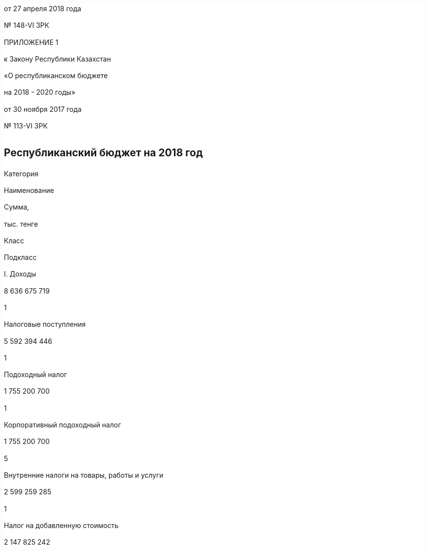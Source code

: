 от 27 апреля 2018 года

№ 148-VI ЗРК

ПРИЛОЖЕНИЕ 1

к Закону Республики Казахстан

«О республиканском бюджете

на 2018 - 2020 годы»

от 30 ноября 2017 года

№ 113-VI ЗРК

## Республиканский бюджет на 2018 год

Категория

Наименование

Сумма, 

тыс. тенге

Класс

Подкласс

I. Доходы

8 636 675 719

1

Налоговые поступления

5 592 394 446

1

Подоходный налог

1 755 200 700

1

Корпоративный подоходный налог

1 755 200 700

5

Внутренние налоги на товары, работы и услуги

2 599 259 285

1

Hалог на добавленную стоимость

2 147 825 242
